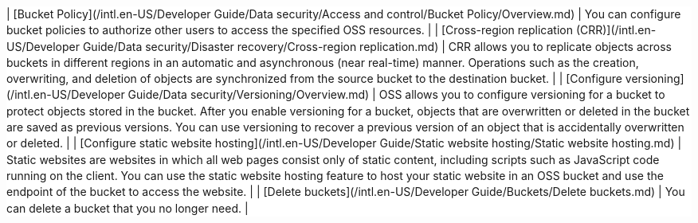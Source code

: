 | [Bucket Policy](/intl.en-US/Developer Guide/Data security/Access and control/Bucket Policy/Overview.md)                   | You can configure bucket policies to authorize other users to access the specified OSS resources.                                                                                                                                                                                                                                                                                                                                                                                          |
| [Cross-region replication (CRR)](/intl.en-US/Developer Guide/Data security/Disaster recovery/Cross-region replication.md) | CRR allows you to replicate objects across buckets in different regions in an automatic and asynchronous (near real-time) manner. Operations such as the creation, overwriting, and deletion of objects are synchronized from the source bucket to the destination bucket.                                                                                                                                                                                                                 |
| [Configure versioning](/intl.en-US/Developer Guide/Data security/Versioning/Overview.md)                                  | OSS allows you to configure versioning for a bucket to protect objects stored in the bucket. After you enable versioning for a bucket, objects that are overwritten or deleted in the bucket are saved as previous versions. You can use versioning to recover a previous version of an object that is accidentally overwritten or deleted.                                                                                                                                                |
| [Configure static website hosting](/intl.en-US/Developer Guide/Static website hosting/Static website hosting.md)          | Static websites are websites in which all web pages consist only of static content, including scripts such as JavaScript code running on the client. You can use the static website hosting feature to host your static website in an OSS bucket and use the endpoint of the bucket to access the website.                                                                                                                                                                                 |
| [Delete buckets](/intl.en-US/Developer Guide/Buckets/Delete buckets.md)                                                   | You can delete a bucket that you no longer need.                                                                                                                                                                                                                                                                                                                                                                                                                                           |





